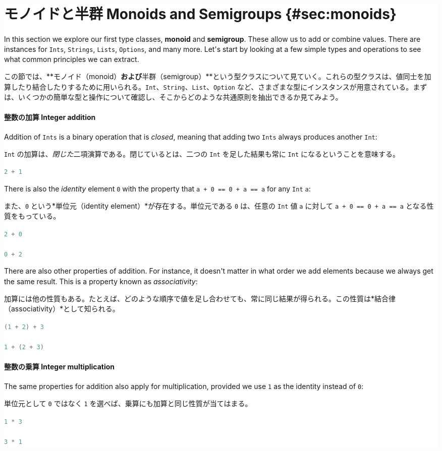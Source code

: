 # モノイドと半群 Monoids and Semigroups {#sec:monoids}

In this section we explore our first type classes, **monoid** and **semigroup**.
These allow us to add or combine values.
There are instances for `Ints`, `Strings`, `Lists`, `Options`, and many more.
Let's start by looking at a few simple types and operations
to see what common principles we can extract.

この節では、**モノイド（monoid）**および**半群（semigroup）**という型クラスについて見ていく。これらの型クラスは、値同士を加算したり結合したりするために用いられる。`Int`、`String`、`List`、`Option` など、さまざまな型にインスタンスが用意されている。まずは、いくつかの簡単な型と操作について確認し、そこからどのような共通原則を抽出できるか見てみよう。



#### 整数の加算 Integer addition

Addition of `Ints` is a binary operation that is *closed*,
meaning that adding two `Ints` always produces another `Int`:

`Int` の加算は、*閉じた*二項演算である。閉じているとは、二つの `Int` を足した結果も常に `Int` になるということを意味する。

```scala mdoc
2 + 1
```

There is also the *identity* element `0` with the property
that `a + 0 == 0 + a == a` for any `Int` `a`:

また、`0` という*単位元（identity element）*が存在する。単位元である `0` は、任意の `Int` 値 `a` に対して `a + 0 == 0 + a == a` となる性質をもっている。

```scala mdoc
2 + 0

0 + 2
```

There are also other properties of addition.
For instance, it doesn't matter in what order we add elements
because we always get the same result.
This is a property known as *associativity*:

加算には他の性質もある。たとえば、どのような順序で値を足し合わせても、常に同じ結果が得られる。この性質は*結合律（associativity）*として知られる。

```scala mdoc
(1 + 2) + 3

1 + (2 + 3)
```


#### 整数の乗算 Integer multiplication

The same properties for addition also apply for multiplication,
provided we use `1` as the identity instead of `0`:

単位元として `0` ではなく `1` を選べば、乗算にも加算と同じ性質が当てはまる。

```scala mdoc
1 * 3

3 * 1
```
